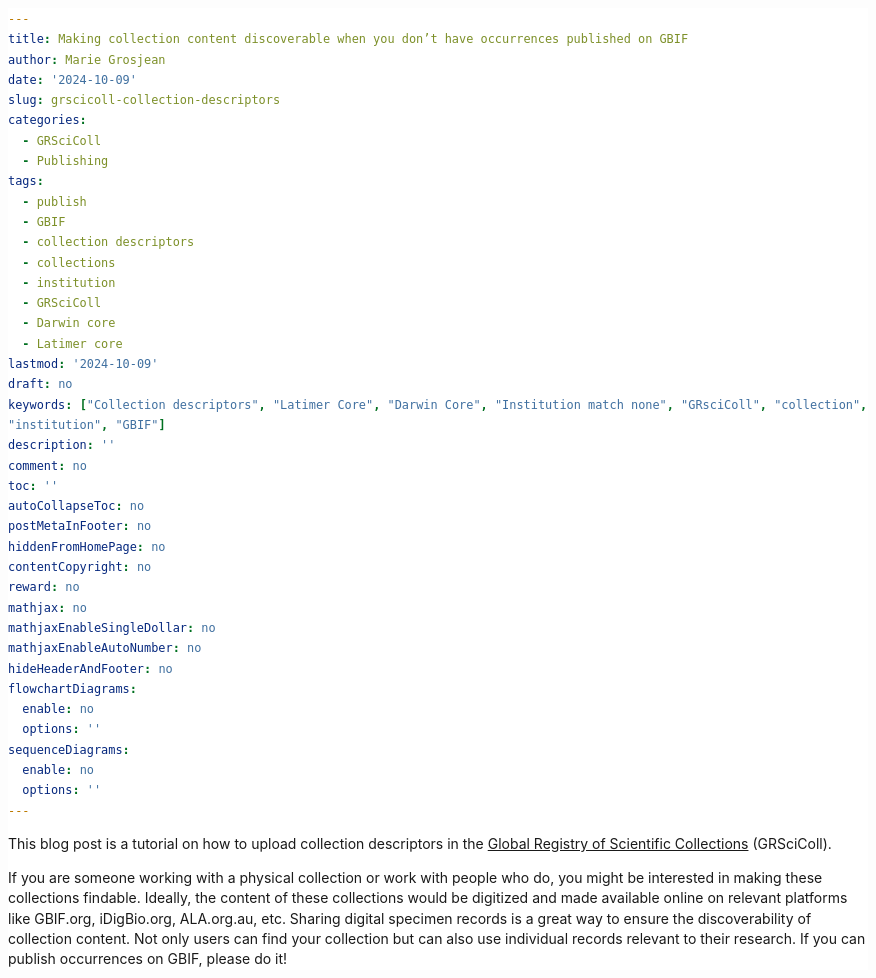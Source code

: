 ```yaml
---
title: Making collection content discoverable when you don’t have occurrences published on GBIF
author: Marie Grosjean
date: '2024-10-09'
slug: grscicoll-collection-descriptors
categories:
  - GRSciColl
  - Publishing
tags:
  - publish
  - GBIF
  - collection descriptors
  - collections
  - institution
  - GRSciColl
  - Darwin core
  - Latimer core
lastmod: '2024-10-09'
draft: no
keywords: ["Collection descriptors", "Latimer Core", "Darwin Core", "Institution match none", "GRsciColl", "collection", "institution", "GBIF"]
description: ''
comment: no
toc: ''
autoCollapseToc: no
postMetaInFooter: no
hiddenFromHomePage: no
contentCopyright: no
reward: no
mathjax: no
mathjaxEnableSingleDollar: no
mathjaxEnableAutoNumber: no
hideHeaderAndFooter: no
flowchartDiagrams:
  enable: no
  options: ''
sequenceDiagrams:
  enable: no
  options: ''
---
```


This blog post is a tutorial on how to upload collection descriptors in the [Global Registry of Scientific Collections](https://scientific-collections.gbif.org) (GRSciColl).

If you are someone working with a physical collection or work with people who do, you might be interested in making these collections findable. Ideally, the content of these collections would be digitized and made available online on relevant platforms like GBIF.org, iDigBio.org, ALA.org.au, etc.
Sharing digital specimen records is a great way to ensure the discoverability of collection content. Not only users can find your collection but can also use individual records relevant to their research. If you can publish occurrences on GBIF, please do it!
